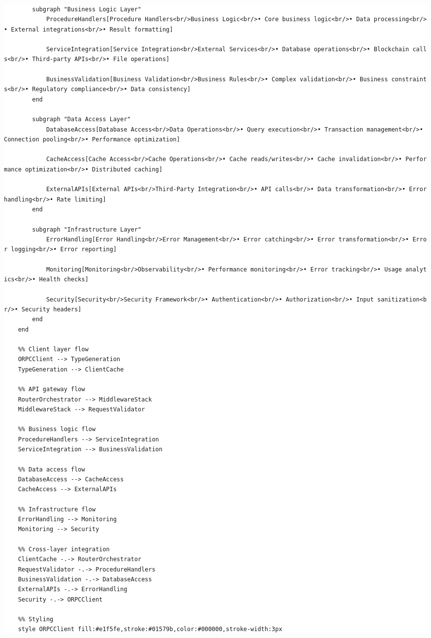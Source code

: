 ```mermaid
        subgraph "Business Logic Layer"
            ProcedureHandlers[Procedure Handlers<br/>Business Logic<br/>• Core business logic<br/>• Data processing<br/>• External integrations<br/>• Result formatting]
            
            ServiceIntegration[Service Integration<br/>External Services<br/>• Database operations<br/>• Blockchain calls<br/>• Third-party APIs<br/>• File operations]
            
            BusinessValidation[Business Validation<br/>Business Rules<br/>• Complex validation<br/>• Business constraints<br/>• Regulatory compliance<br/>• Data consistency]
        end
        
        subgraph "Data Access Layer"
            DatabaseAccess[Database Access<br/>Data Operations<br/>• Query execution<br/>• Transaction management<br/>• Connection pooling<br/>• Performance optimization]
            
            CacheAccess[Cache Access<br/>Cache Operations<br/>• Cache reads/writes<br/>• Cache invalidation<br/>• Performance optimization<br/>• Distributed caching]
            
            ExternalAPIs[External APIs<br/>Third-Party Integration<br/>• API calls<br/>• Data transformation<br/>• Error handling<br/>• Rate limiting]
        end
        
        subgraph "Infrastructure Layer"
            ErrorHandling[Error Handling<br/>Error Management<br/>• Error catching<br/>• Error transformation<br/>• Error logging<br/>• Error reporting]
            
            Monitoring[Monitoring<br/>Observability<br/>• Performance monitoring<br/>• Error tracking<br/>• Usage analytics<br/>• Health checks]
            
            Security[Security<br/>Security Framework<br/>• Authentication<br/>• Authorization<br/>• Input sanitization<br/>• Security headers]
        end
    end
    
    %% Client layer flow
    ORPCClient --> TypeGeneration
    TypeGeneration --> ClientCache
    
    %% API gateway flow
    RouterOrchestrator --> MiddlewareStack
    MiddlewareStack --> RequestValidator
    
    %% Business logic flow
    ProcedureHandlers --> ServiceIntegration
    ServiceIntegration --> BusinessValidation
    
    %% Data access flow
    DatabaseAccess --> CacheAccess
    CacheAccess --> ExternalAPIs
    
    %% Infrastructure flow
    ErrorHandling --> Monitoring
    Monitoring --> Security
    
    %% Cross-layer integration
    ClientCache -.-> RouterOrchestrator
    RequestValidator -.-> ProcedureHandlers
    BusinessValidation -.-> DatabaseAccess
    ExternalAPIs -.-> ErrorHandling
    Security -.-> ORPCClient
    
    %% Styling
    style ORPCClient fill:#e1f5fe,stroke:#01579b,color:#000000,stroke-width:3px
```